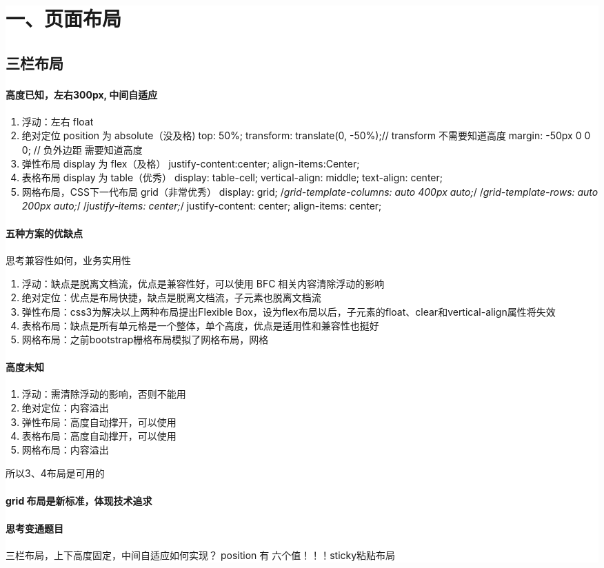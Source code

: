 # 一、页面布局

## 三栏布局
#### 高度已知，左右300px, 中间自适应

1. 浮动：左右 float
2. 绝对定位 position 为 absolute（没及格) 
    top: 50%;
    transform: translate(0, -50%);// transform  不需要知道高度
    margin: -50px 0 0 0; // 负外边距 需要知道高度
3. 弹性布局 display 为 flex（及格）
    justify-content:center;
    align-items:Center;
4. 表格布局  display 为 table（优秀）
	 display: table-cell;
    vertical-align: middle;
    text-align: center;  
5. 网格布局，CSS下一代布局 grid（非常优秀）
    display: grid;
    /*grid-template-columns: auto 400px auto;*/
    /*grid-template-rows: auto 200px auto;*/
    /*justify-items: center;*/
    justify-content: center;
    align-items: center;



#### 五种方案的优缺点
思考兼容性如何，业务实用性
1. 浮动：缺点是脱离文档流，优点是兼容性好，可以使用 BFC 相关内容清除浮动的影响
2. 绝对定位：优点是布局快捷，缺点是脱离文档流，子元素也脱离文档流
3. 弹性布局：css3为解决以上两种布局提出Flexible Box，设为flex布局以后，子元素的float、clear和vertical-align属性将失效
4. 表格布局：缺点是所有单元格是一个整体，单个高度，优点是适用性和兼容性也挺好
5. 网格布局：之前bootstrap栅格布局模拟了网格布局，网格

#### 高度未知
1. 浮动：需清除浮动的影响，否则不能用
2. 绝对定位：内容溢出
3. 弹性布局：高度自动撑开，可以使用
4. 表格布局：高度自动撑开，可以使用
5. 网格布局：内容溢出

所以3、4布局是可用的

#### grid 布局是新标准，体现技术追求

#### 思考变通题目

三栏布局，上下高度固定，中间自适应如何实现？
position 有 六个值！！！sticky粘贴布局
